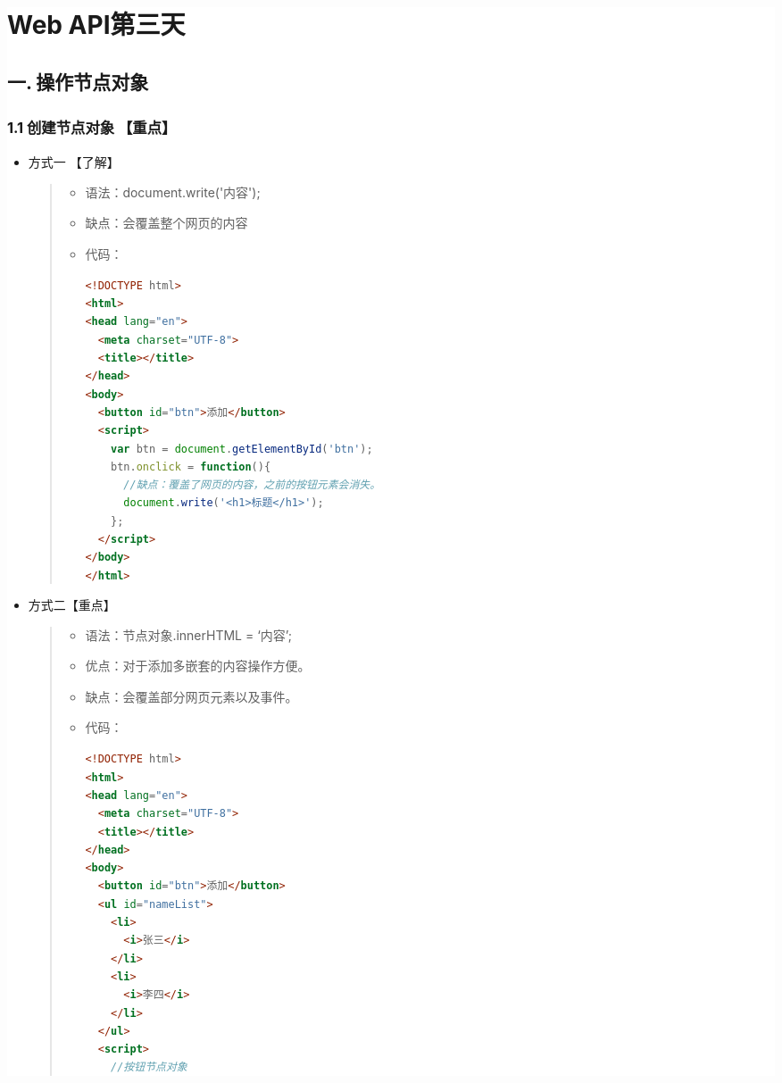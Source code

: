 # Web API第三天

## 一. 操作节点对象

### 1.1  创建节点对象 【重点】

+ 方式一 【了解】

  > + 语法：document.write('内容');
  >
  > + 缺点：会覆盖整个网页的内容
  >
  > + 代码：
  >
  >   ```html
  >   <!DOCTYPE html>
  >   <html>
  >   <head lang="en">
  >     <meta charset="UTF-8">
  >     <title></title>
  >   </head>
  >   <body>
  >     <button id="btn">添加</button>
  >     <script>
  >       var btn = document.getElementById('btn');
  >       btn.onclick = function(){
  >         //缺点：覆盖了网页的内容，之前的按钮元素会消失。
  >         document.write('<h1>标题</h1>');
  >       };
  >     </script>
  >   </body>
  >   </html>
  >   ```

+ 方式二【重点】

  > + 语法：节点对象.innerHTML = ‘内容’;
  >
  > + 优点：对于添加多嵌套的内容操作方便。
  >
  > + 缺点：会覆盖部分网页元素以及事件。
  >
  > + 代码：
  >
  >   ```html
  >   <!DOCTYPE html>
  >   <html>
  >   <head lang="en">
  >     <meta charset="UTF-8">
  >     <title></title>
  >   </head>
  >   <body>
  >     <button id="btn">添加</button>
  >     <ul id="nameList">
  >       <li>
  >         <i>张三</i>
  >       </li>
  >       <li>
  >         <i>李四</i>
  >       </li>
  >     </ul>
  >     <script>
  >       //按钮节点对象